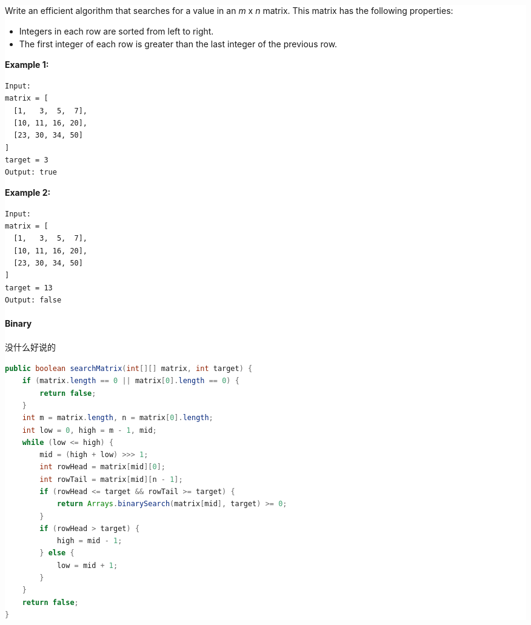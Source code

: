 Write an efficient algorithm that searches for a value in an *m* x *n* matrix. This matrix has the following properties:

- Integers in each row are sorted from left to right.
- The first integer of each row is greater than the last integer of the previous row.

**Example 1:**

```
Input:
matrix = [
  [1,   3,  5,  7],
  [10, 11, 16, 20],
  [23, 30, 34, 50]
]
target = 3
Output: true
```

**Example 2:**

```
Input:
matrix = [
  [1,   3,  5,  7],
  [10, 11, 16, 20],
  [23, 30, 34, 50]
]
target = 13
Output: false
```



#### Binary

没什么好说的

```java
public boolean searchMatrix(int[][] matrix, int target) {
    if (matrix.length == 0 || matrix[0].length == 0) {
        return false;
    }
    int m = matrix.length, n = matrix[0].length;
    int low = 0, high = m - 1, mid;
    while (low <= high) {
        mid = (high + low) >>> 1;
        int rowHead = matrix[mid][0];
        int rowTail = matrix[mid][n - 1];
        if (rowHead <= target && rowTail >= target) {
            return Arrays.binarySearch(matrix[mid], target) >= 0;
        }
        if (rowHead > target) {
            high = mid - 1;
        } else {
            low = mid + 1;
        }
    }
    return false;
}
```
